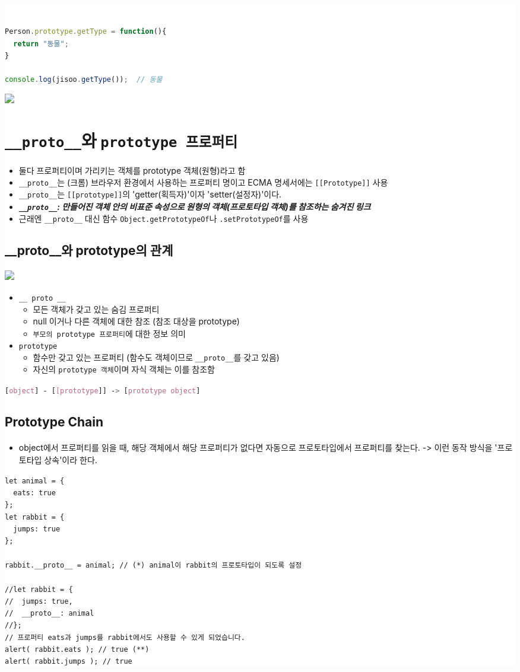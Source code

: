 <br>

```javascript
Person.prototype.getType = function(){
  return "동물";
}

console.log(jisoo.getType());  // 동물
```

<img src="02_JavaScript/img/prototype5.png" />


 # `__proto__`와 `prototype 프로퍼티`
 - 둘다 프로퍼티이며 가리키는 객체를 prototype 객체(원형)라고 함
 - `__proto__`는 (크롬) 브라우저 환경에서 사용하는 프로퍼티 명이고 ECMA 명세서에는 `[[Prototype]]` 사용
 - `__proto__`는 `[[prototype]]`의 'getter(획득자)'이자 'setter(설정자)'이다.
 - ***`__proto__`: 만들어진 객체 안의 비표준 속성으로 원형의 객체(프로토타입 객체)를 참조하는 숨겨진 링크***
 - 근래엔 `__proto__` 대신 함수 `Object.getPrototypeOf`나 `.setPrototypeOf`를 사용
 
 ## __proto__와 prototype의 관계
 <img src="02_JavaScript/img/prototype6.png" />
 
   - `__ proto __`
     - 모든 객체가 갖고 있는 숨김 프로퍼티
     - null 이거나 다른 객체에 대한 참조 (참조 대상을 prototype)
     - `부모의 prototype 프로퍼티`에 대한 정보 의미
   - `prototype`
     - 함수만 갖고 있는 프로퍼티 (함수도 객체이므로 `__proto__`를 갖고 있음)
     - 자신의 `prototype 객체`이며 자식 객체는 이를 참조함
  
  ``` css
  [object] - [[prototype]] -> [prototype object]
  ```


  ## Prototype Chain
  - object에서 프로퍼티를 읽을 때, 해당 객체에서 해당 프로퍼티가 없다면 자동으로 프로토타입에서 프로퍼티를 찾는다. -> 이런 동작 방식을 '프로토타입 상속'이라 한다.
  ```javscript
  let animal = {
    eats: true
  };
  let rabbit = {
    jumps: true
  };

  rabbit.__proto__ = animal; // (*) animal이 rabbit의 프로토타입이 되도록 설정

  //let rabbit = {
  //  jumps: true,
  //  __proto__: animal
  //};
  // 프로퍼티 eats과 jumps를 rabbit에서도 사용할 수 있게 되었습니다.
  alert( rabbit.eats ); // true (**)
  alert( rabbit.jumps ); // true
  ```
  
